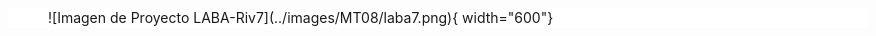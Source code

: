 <figure markdown="span">
  ![Imagen de Proyecto LABA-Riv7](../images/MT08/laba7.png){ width="600"}
</figure>
